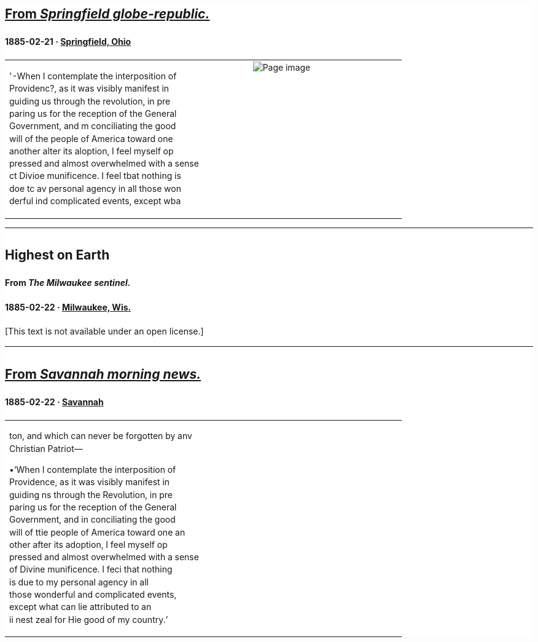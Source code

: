 
## [From _Springfield globe-republic._](https://www.loc.gov/resource/sn87076916/1885-02-21/ed-1/?sp=1)

#### 1885-02-21 &middot; [Springfield, Ohio](http://dbpedia.org/resource/Springfield%2C_Ohio)

<table style="width: 100%;"><tr><td style="width: 50%">

  
&#x27;-When I contemplate the interposition of  
Providenc?, as it was visibly manifest in  
guiding us through the revolution, in pre­  
paring us for the reception of the General  
Government, and m conciliating the good­  
will of the people of America toward one  
another alter its aloption, I feel myself op­  
pressed and almost overwhelmed with a sense  
ct Divioe munificence. I feel tbat nothing is  
doe tc av personal agency in all those won  
derful ind complicated events, except wba
</td><td style="width: 50%; max-height: 75%; margin: auto; display: block;">
<img alt="Page image" src="https://tile.loc.gov/image-services/iiif/service:ndnp:ohi:batch_ohi_hotel_ver01:data:sn87076916:00237289262:1885022101:0240/pct:57.128963236724374,86.37837837837837,12.157167866173896,4.878378378378378/!600,600/0/default.jpg"/>
</td>
</tr></table>

---

## Highest on Earth

#### From _The Milwaukee sentinel._

#### 1885-02-22 &middot; [Milwaukee, Wis.](http://dbpedia.org/resource/Milwaukee)

[This text is not available under an open license.]

---

## [From _Savannah morning news._](https://www.loc.gov/resource/sn82015137/1885-02-22/ed-1/?sp=1)

#### 1885-02-22 &middot; [Savannah](http://dbpedia.org/resource/Savannah%2C_Georgia)

<table style="width: 100%;"><tr><td style="width: 50%">

  
ton, and which can never be forgotten by anv  
Christian Patriot—  
  
•‘When I contemplate the interposition of  
Providence, as it was visibly manifest in  
guiding ns through the Revolution, in pre­  
paring us for the reception of the General  
Government, and in conciliating the good  
will of ttie people of America toward one an­  
other after its adoption, I feel myself op­  
pressed and almost overwhelmed with a sense  
of Divine munificence. I feci that nothing  
is due to my personal agency in all  
those wonderful and complicated events,  
except what can lie attributed to an  
ii nest zeal for Hie good of my country.’
</td><td style="width: 50%; max-height: 75%; margin: auto; display: block;">
